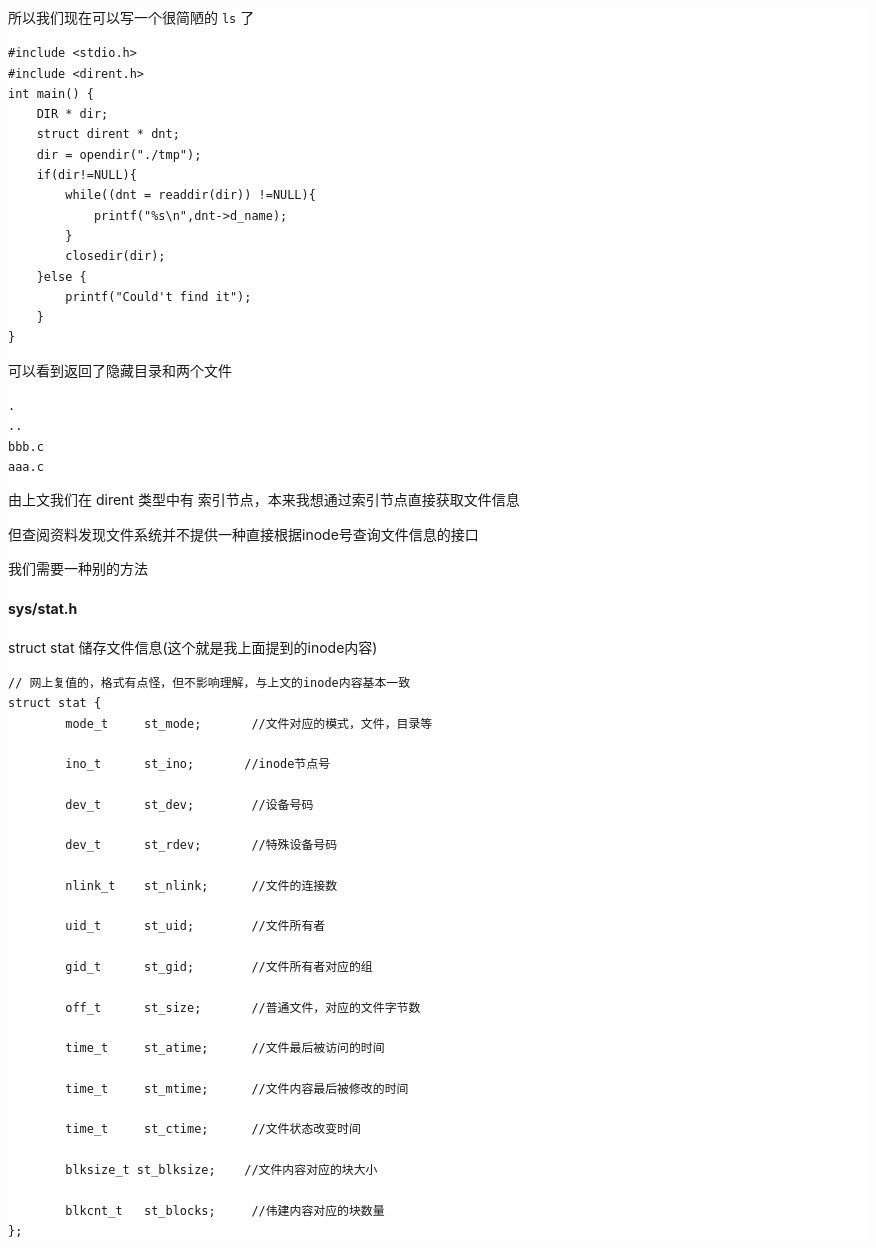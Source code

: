 所以我们现在可以写一个很简陋的 `ls` 了

```
#include <stdio.h>  
#include <dirent.h>  
int main() {  
    DIR * dir;
    struct dirent * dnt;
    dir = opendir("./tmp");
    if(dir!=NULL){
        while((dnt = readdir(dir)) !=NULL){
            printf("%s\n",dnt->d_name);
        }
        closedir(dir);
    }else {
        printf("Could't find it");
    }
}
```

可以看到返回了隐藏目录和两个文件

```
.
..
bbb.c
aaa.c
```

由上文我们在 dirent 类型中有 索引节点，本来我想通过索引节点直接获取文件信息

但查阅资料发现文件系统并不提供一种直接根据inode号查询文件信息的接口

我们需要一种别的方法

#### sys/stat.h

struct stat 储存文件信息(这个就是我上面提到的inode内容)

```
// 网上复值的，格式有点怪，但不影响理解，与上文的inode内容基本一致
struct stat {
        mode_t     st_mode;       //文件对应的模式，文件，目录等

        ino_t      st_ino;       //inode节点号

        dev_t      st_dev;        //设备号码

        dev_t      st_rdev;       //特殊设备号码

        nlink_t    st_nlink;      //文件的连接数

        uid_t      st_uid;        //文件所有者

        gid_t      st_gid;        //文件所有者对应的组

        off_t      st_size;       //普通文件，对应的文件字节数

        time_t     st_atime;      //文件最后被访问的时间

        time_t     st_mtime;      //文件内容最后被修改的时间

        time_t     st_ctime;      //文件状态改变时间

        blksize_t st_blksize;    //文件内容对应的块大小

        blkcnt_t   st_blocks;     //伟建内容对应的块数量
};
```